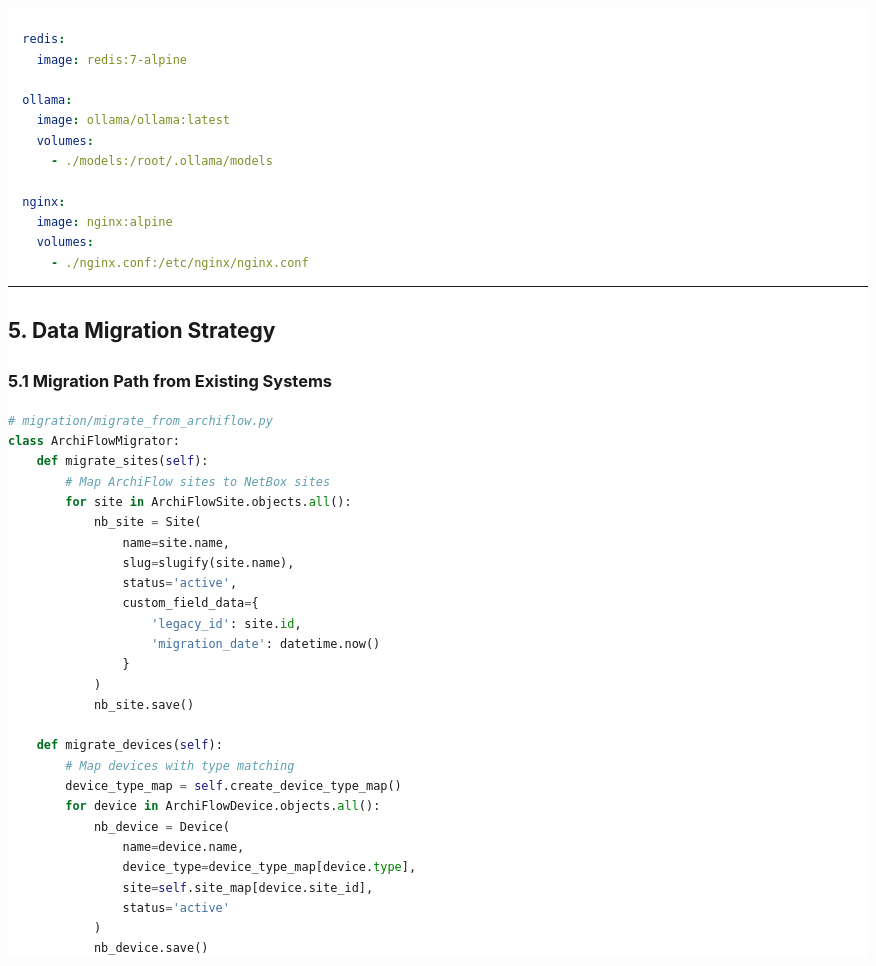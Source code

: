 ```yaml
      
  redis:
    image: redis:7-alpine
    
  ollama:
    image: ollama/ollama:latest
    volumes:
      - ./models:/root/.ollama/models
      
  nginx:
    image: nginx:alpine
    volumes:
      - ./nginx.conf:/etc/nginx/nginx.conf
```

---

## 5. Data Migration Strategy

### 5.1 Migration Path from Existing Systems

```python
# migration/migrate_from_archiflow.py
class ArchiFlowMigrator:
    def migrate_sites(self):
        # Map ArchiFlow sites to NetBox sites
        for site in ArchiFlowSite.objects.all():
            nb_site = Site(
                name=site.name,
                slug=slugify(site.name),
                status='active',
                custom_field_data={
                    'legacy_id': site.id,
                    'migration_date': datetime.now()
                }
            )
            nb_site.save()
    
    def migrate_devices(self):
        # Map devices with type matching
        device_type_map = self.create_device_type_map()
        for device in ArchiFlowDevice.objects.all():
            nb_device = Device(
                name=device.name,
                device_type=device_type_map[device.type],
                site=self.site_map[device.site_id],
                status='active'
            )
            nb_device.save()
```
